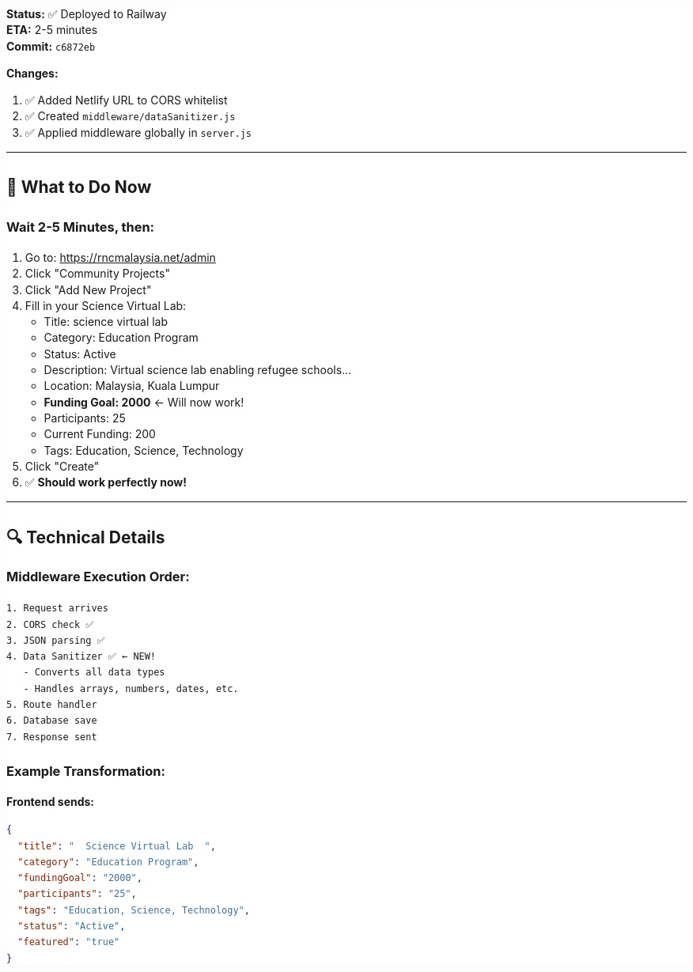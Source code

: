 **Status:** ✅ Deployed to Railway  
**ETA:** 2-5 minutes  
**Commit:** `c6872eb`

**Changes:**
1. ✅ Added Netlify URL to CORS whitelist
2. ✅ Created `middleware/dataSanitizer.js`
3. ✅ Applied middleware globally in `server.js`

---

## 🎯 What to Do Now

### **Wait 2-5 Minutes**, then:

1. Go to: https://rncmalaysia.net/admin
2. Click "Community Projects"
3. Click "Add New Project"
4. Fill in your Science Virtual Lab:
   - Title: science virtual lab
   - Category: Education Program
   - Status: Active
   - Description: Virtual science lab enabling refugee schools...
   - Location: Malaysia, Kuala Lumpur
   - **Funding Goal: 2000** ← Will now work!
   - Participants: 25
   - Current Funding: 200
   - Tags: Education, Science, Technology
5. Click "Create"
6. ✅ **Should work perfectly now!**

---

## 🔍 Technical Details

### **Middleware Execution Order:**
```
1. Request arrives
2. CORS check ✅
3. JSON parsing ✅
4. Data Sanitizer ✅ ← NEW!
   - Converts all data types
   - Handles arrays, numbers, dates, etc.
5. Route handler
6. Database save
7. Response sent
```

### **Example Transformation:**
**Frontend sends:**
```json
{
  "title": "  Science Virtual Lab  ",
  "category": "Education Program",
  "fundingGoal": "2000",
  "participants": "25",
  "tags": "Education, Science, Technology",
  "status": "Active",
  "featured": "true"
}
```
